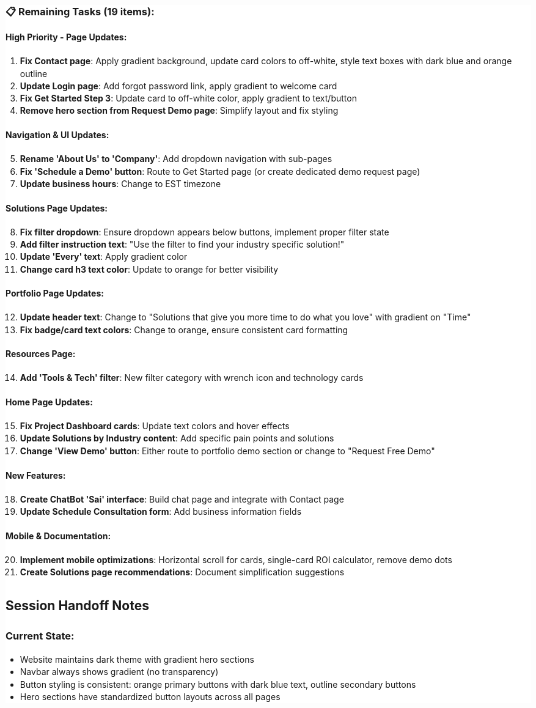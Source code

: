 ### 📋 Remaining Tasks (19 items):

#### High Priority - Page Updates:
1. **Fix Contact page**: Apply gradient background, update card colors to off-white, style text boxes with dark blue and orange outline
2. **Update Login page**: Add forgot password link, apply gradient to welcome card
3. **Fix Get Started Step 3**: Update card to off-white color, apply gradient to text/button
4. **Remove hero section from Request Demo page**: Simplify layout and fix styling

#### Navigation & UI Updates:
5. **Rename 'About Us' to 'Company'**: Add dropdown navigation with sub-pages
6. **Fix 'Schedule a Demo' button**: Route to Get Started page (or create dedicated demo request page)
7. **Update business hours**: Change to EST timezone

#### Solutions Page Updates:
8. **Fix filter dropdown**: Ensure dropdown appears below buttons, implement proper filter state
9. **Add filter instruction text**: "Use the filter to find your industry specific solution!"
10. **Update 'Every' text**: Apply gradient color
11. **Change card h3 text color**: Update to orange for better visibility

#### Portfolio Page Updates:
12. **Update header text**: Change to "Solutions that give you more time to do what you love" with gradient on "Time"
13. **Fix badge/card text colors**: Change to orange, ensure consistent card formatting

#### Resources Page:
14. **Add 'Tools & Tech' filter**: New filter category with wrench icon and technology cards

#### Home Page Updates:
15. **Fix Project Dashboard cards**: Update text colors and hover effects
16. **Update Solutions by Industry content**: Add specific pain points and solutions
17. **Change 'View Demo' button**: Either route to portfolio demo section or change to "Request Free Demo"

#### New Features:
18. **Create ChatBot 'Sai' interface**: Build chat page and integrate with Contact page
19. **Update Schedule Consultation form**: Add business information fields

#### Mobile & Documentation:
20. **Implement mobile optimizations**: Horizontal scroll for cards, single-card ROI calculator, remove demo dots
21. **Create Solutions page recommendations**: Document simplification suggestions

## Session Handoff Notes

### Current State:
- Website maintains dark theme with gradient hero sections
- Navbar always shows gradient (no transparency)
- Button styling is consistent: orange primary buttons with dark blue text, outline secondary buttons
- Hero sections have standardized button layouts across all pages

